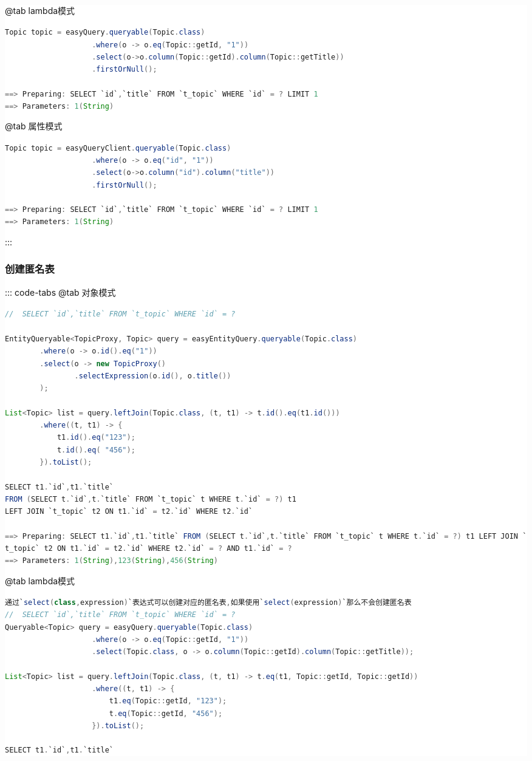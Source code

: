 
@tab lambda模式
```java
Topic topic = easyQuery.queryable(Topic.class)
                    .where(o -> o.eq(Topic::getId, "1"))
                    .select(o->o.column(Topic::getId).column(Topic::getTitle))
                    .firstOrNull();

==> Preparing: SELECT `id`,`title` FROM `t_topic` WHERE `id` = ? LIMIT 1
==> Parameters: 1(String)
```
@tab 属性模式
```java
Topic topic = easyQueryClient.queryable(Topic.class)
                    .where(o -> o.eq("id", "1"))
                    .select(o->o.column("id").column("title"))
                    .firstOrNull();

==> Preparing: SELECT `id`,`title` FROM `t_topic` WHERE `id` = ? LIMIT 1
==> Parameters: 1(String)
```
::: 

### 创建匿名表

::: code-tabs
@tab 对象模式
```java
//  SELECT `id`,`title` FROM `t_topic` WHERE `id` = ? 

EntityQueryable<TopicProxy, Topic> query = easyEntityQuery.queryable(Topic.class)
        .where(o -> o.id().eq("1"))
        .select(o -> new TopicProxy()
                .selectExpression(o.id(), o.title())
        );

List<Topic> list = query.leftJoin(Topic.class, (t, t1) -> t.id().eq(t1.id()))
        .where((t, t1) -> {
            t1.id().eq("123");
            t.id().eq( "456");
        }).toList();

SELECT t1.`id`,t1.`title` 
FROM (SELECT t.`id`,t.`title` FROM `t_topic` t WHERE t.`id` = ?) t1 
LEFT JOIN `t_topic` t2 ON t1.`id` = t2.`id` WHERE t2.`id` 

==> Preparing: SELECT t1.`id`,t1.`title` FROM (SELECT t.`id`,t.`title` FROM `t_topic` t WHERE t.`id` = ?) t1 LEFT JOIN `t_topic` t2 ON t1.`id` = t2.`id` WHERE t2.`id` = ? AND t1.`id` = ?
==> Parameters: 1(String),123(String),456(String)
```

@tab lambda模式
```java
通过`select(class,expression)`表达式可以创建对应的匿名表,如果使用`select(expression)`那么不会创建匿名表
//  SELECT `id`,`title` FROM `t_topic` WHERE `id` = ? 
Queryable<Topic> query = easyQuery.queryable(Topic.class)
                    .where(o -> o.eq(Topic::getId, "1"))
                    .select(Topic.class, o -> o.column(Topic::getId).column(Topic::getTitle));

List<Topic> list = query.leftJoin(Topic.class, (t, t1) -> t.eq(t1, Topic::getId, Topic::getId))
                    .where((t, t1) -> {
                        t1.eq(Topic::getId, "123");
                        t.eq(Topic::getId, "456");
                    }).toList();

SELECT t1.`id`,t1.`title` 
```